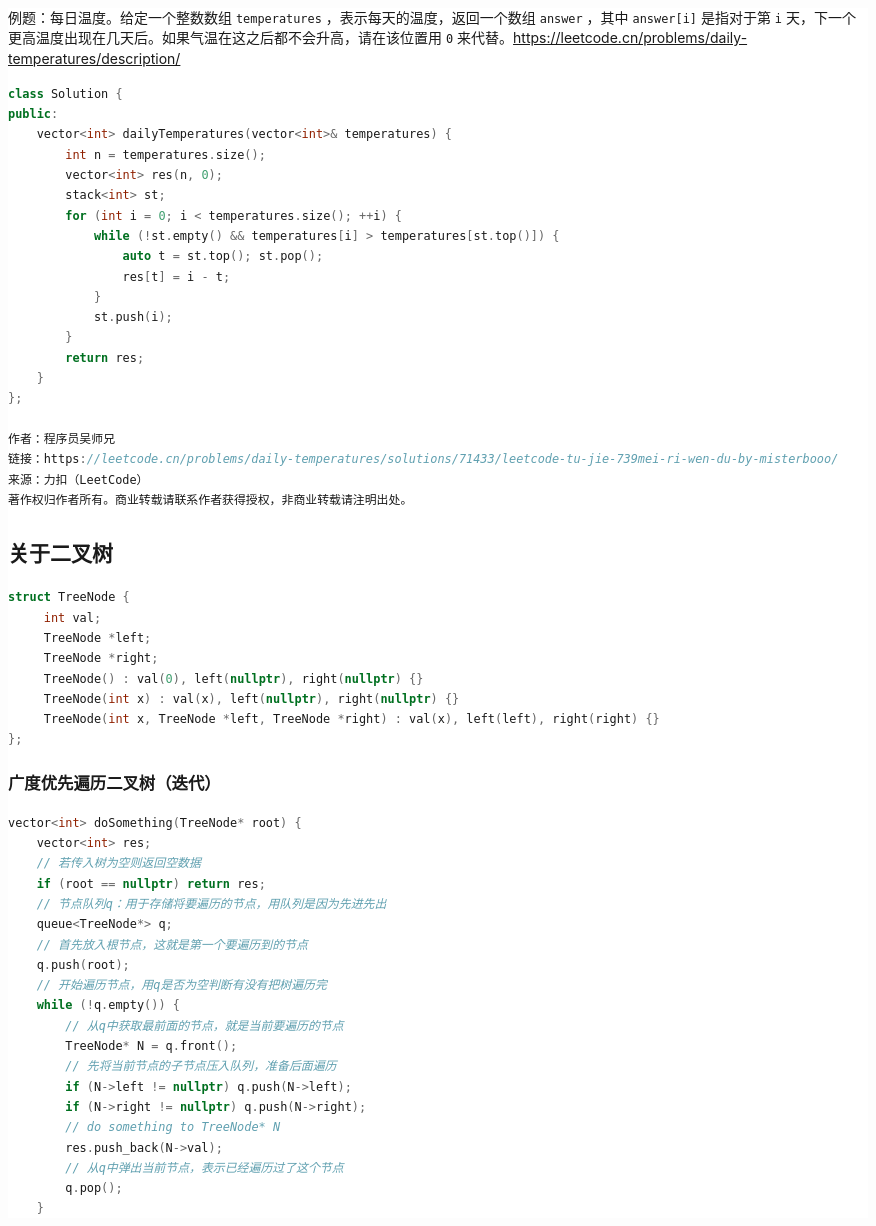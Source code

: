 例题：每日温度。给定一个整数数组 `temperatures` ，表示每天的温度，返回一个数组 `answer` ，其中 `answer[i]` 是指对于第 `i` 天，下一个更高温度出现在几天后。如果气温在这之后都不会升高，请在该位置用 `0` 来代替。https://leetcode.cn/problems/daily-temperatures/description/

```cpp
class Solution {
public:
    vector<int> dailyTemperatures(vector<int>& temperatures) {
        int n = temperatures.size();
        vector<int> res(n, 0);
        stack<int> st;
        for (int i = 0; i < temperatures.size(); ++i) {
            while (!st.empty() && temperatures[i] > temperatures[st.top()]) {
                auto t = st.top(); st.pop();
                res[t] = i - t;
            }
            st.push(i);
        }
        return res;
    }
};

作者：程序员吴师兄
链接：https://leetcode.cn/problems/daily-temperatures/solutions/71433/leetcode-tu-jie-739mei-ri-wen-du-by-misterbooo/
来源：力扣（LeetCode）
著作权归作者所有。商业转载请联系作者获得授权，非商业转载请注明出处。
```



## 关于二叉树

```cpp
struct TreeNode {
     int val;
     TreeNode *left;
     TreeNode *right;
     TreeNode() : val(0), left(nullptr), right(nullptr) {}
     TreeNode(int x) : val(x), left(nullptr), right(nullptr) {}
     TreeNode(int x, TreeNode *left, TreeNode *right) : val(x), left(left), right(right) {}
};
```

### 广度优先遍历二叉树（迭代）

```cpp
vector<int> doSomething(TreeNode* root) {
    vector<int> res;
    // 若传入树为空则返回空数据
    if (root == nullptr) return res; 
    // 节点队列q：用于存储将要遍历的节点，用队列是因为先进先出
    queue<TreeNode*> q;
    // 首先放入根节点，这就是第一个要遍历到的节点
    q.push(root); 
    // 开始遍历节点，用q是否为空判断有没有把树遍历完
    while (!q.empty()) { 
        // 从q中获取最前面的节点，就是当前要遍历的节点
        TreeNode* N = q.front(); 
        // 先将当前节点的子节点压入队列，准备后面遍历
        if (N->left != nullptr) q.push(N->left); 
        if (N->right != nullptr) q.push(N->right);
        // do something to TreeNode* N
        res.push_back(N->val);
        // 从q中弹出当前节点，表示已经遍历过了这个节点
        q.pop();
    }
```